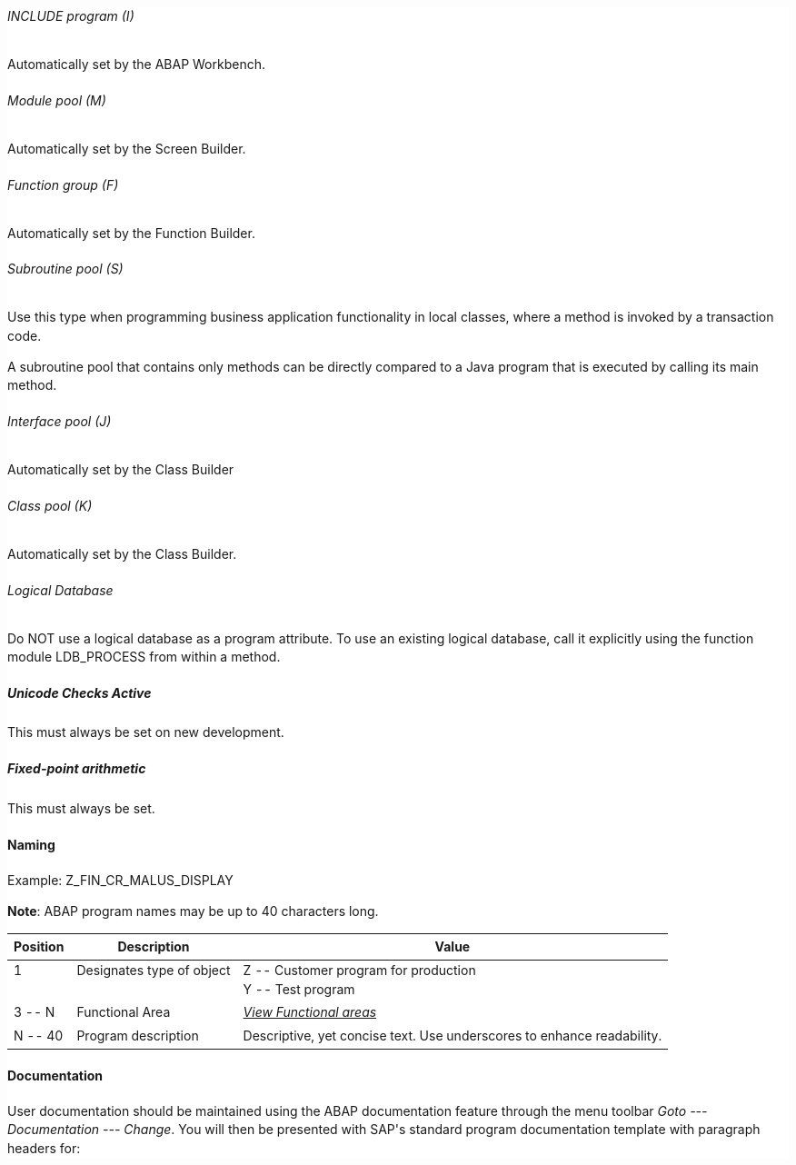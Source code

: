 ###### INCLUDE program (I)

Automatically set by the ABAP Workbench.

###### Module pool (M)

Automatically set by the Screen Builder.

###### Function group (F)

Automatically set by the Function Builder.

###### Subroutine pool (S)

Use this type when programming business application functionality in local classes, where a method is invoked by a transaction code.

A subroutine pool that contains only methods can be directly compared to a Java program that is executed by calling its main method.

###### Interface pool (J)

Automatically set by the Class Builder

###### Class pool (K)

Automatically set by the Class Builder.

###### Logical Database

Do NOT use a logical database as a program attribute. To use an existing logical database, call it explicitly using the function module LDB\_PROCESS from within a method.

##### Unicode Checks Active

This must always be set on new development.

##### Fixed-point arithmetic

This must always be set.

#### Naming

Example: Z\_FIN\_CR\_MALUS\_DISPLAY

**Note**: ABAP program names may be up to 40 characters long.

| **Position** | **Description** | **Value** |
| --- | --- | --- |
| 1 | Designates type of object | Z -- Customer program for production<br>Y -- Test program |
| 3 -- N | Functional Area | [_View Functional areas_](#_Functional_Areas) |
| N -- 40 | Program description | Descriptive, yet concise text. Use underscores to enhance readability. |

#### Documentation

User documentation should be maintained using the ABAP documentation feature through the menu toolbar _Goto --- Documentation --- Change_. You will then be presented with SAP's standard program documentation template with paragraph headers for:

